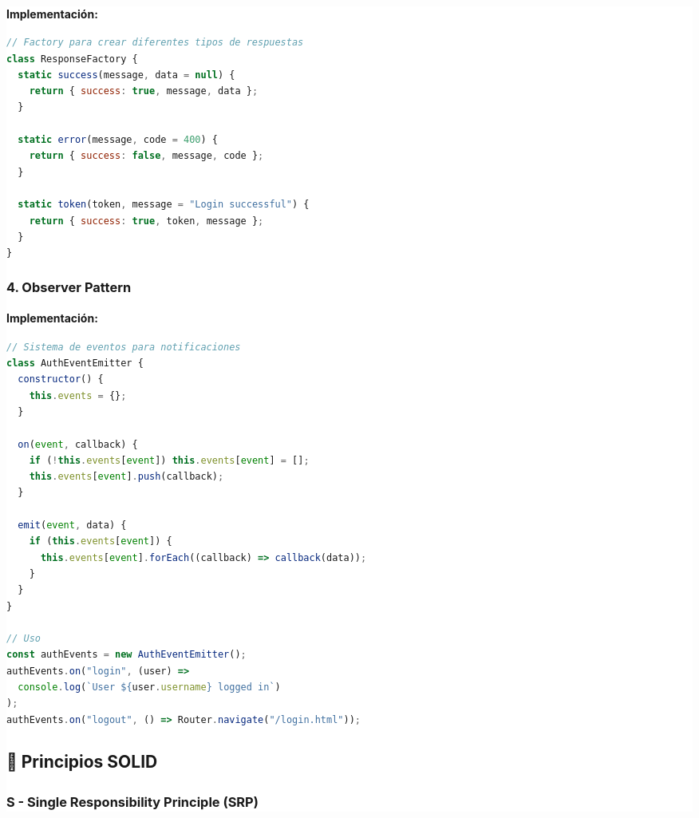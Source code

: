 **Implementación:**

```javascript
// Factory para crear diferentes tipos de respuestas
class ResponseFactory {
  static success(message, data = null) {
    return { success: true, message, data };
  }

  static error(message, code = 400) {
    return { success: false, message, code };
  }

  static token(token, message = "Login successful") {
    return { success: true, token, message };
  }
}
```

### 4. **Observer Pattern**

**Implementación:**

```javascript
// Sistema de eventos para notificaciones
class AuthEventEmitter {
  constructor() {
    this.events = {};
  }

  on(event, callback) {
    if (!this.events[event]) this.events[event] = [];
    this.events[event].push(callback);
  }

  emit(event, data) {
    if (this.events[event]) {
      this.events[event].forEach((callback) => callback(data));
    }
  }
}

// Uso
const authEvents = new AuthEventEmitter();
authEvents.on("login", (user) =>
  console.log(`User ${user.username} logged in`)
);
authEvents.on("logout", () => Router.navigate("/login.html"));
```

## 🧩 Principios SOLID

### **S - Single Responsibility Principle (SRP)**
